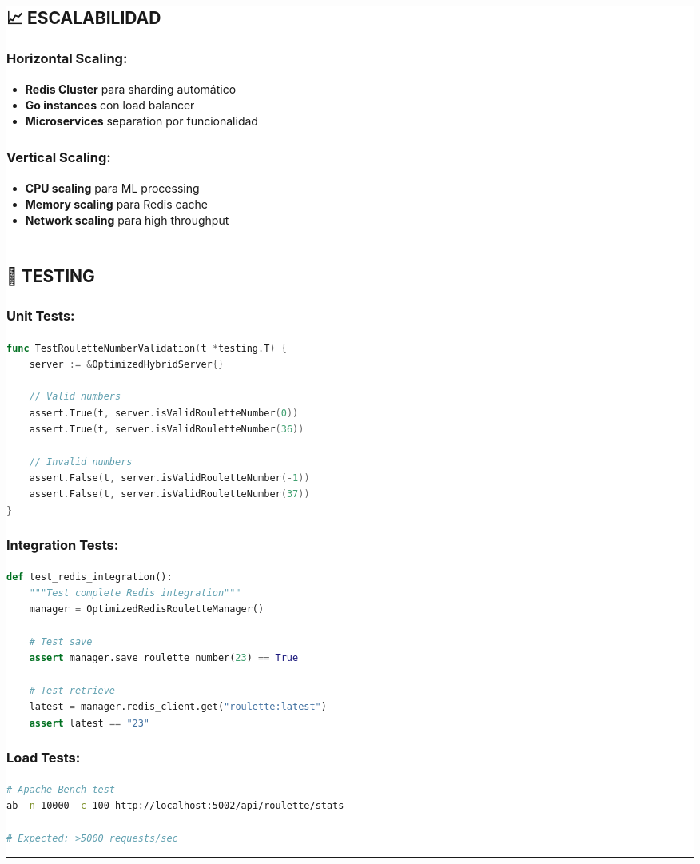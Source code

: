 
## 📈 ESCALABILIDAD

### **Horizontal Scaling:**
- **Redis Cluster** para sharding automático
- **Go instances** con load balancer
- **Microservices** separation por funcionalidad

### **Vertical Scaling:**
- **CPU scaling** para ML processing
- **Memory scaling** para Redis cache
- **Network scaling** para high throughput

---

## 🧪 TESTING

### **Unit Tests:**
```go
func TestRouletteNumberValidation(t *testing.T) {
    server := &OptimizedHybridServer{}

    // Valid numbers
    assert.True(t, server.isValidRouletteNumber(0))
    assert.True(t, server.isValidRouletteNumber(36))

    // Invalid numbers
    assert.False(t, server.isValidRouletteNumber(-1))
    assert.False(t, server.isValidRouletteNumber(37))
}
```

### **Integration Tests:**
```python
def test_redis_integration():
    """Test complete Redis integration"""
    manager = OptimizedRedisRouletteManager()

    # Test save
    assert manager.save_roulette_number(23) == True

    # Test retrieve
    latest = manager.redis_client.get("roulette:latest")
    assert latest == "23"
```

### **Load Tests:**
```bash
# Apache Bench test
ab -n 10000 -c 100 http://localhost:5002/api/roulette/stats

# Expected: >5000 requests/sec
```

---